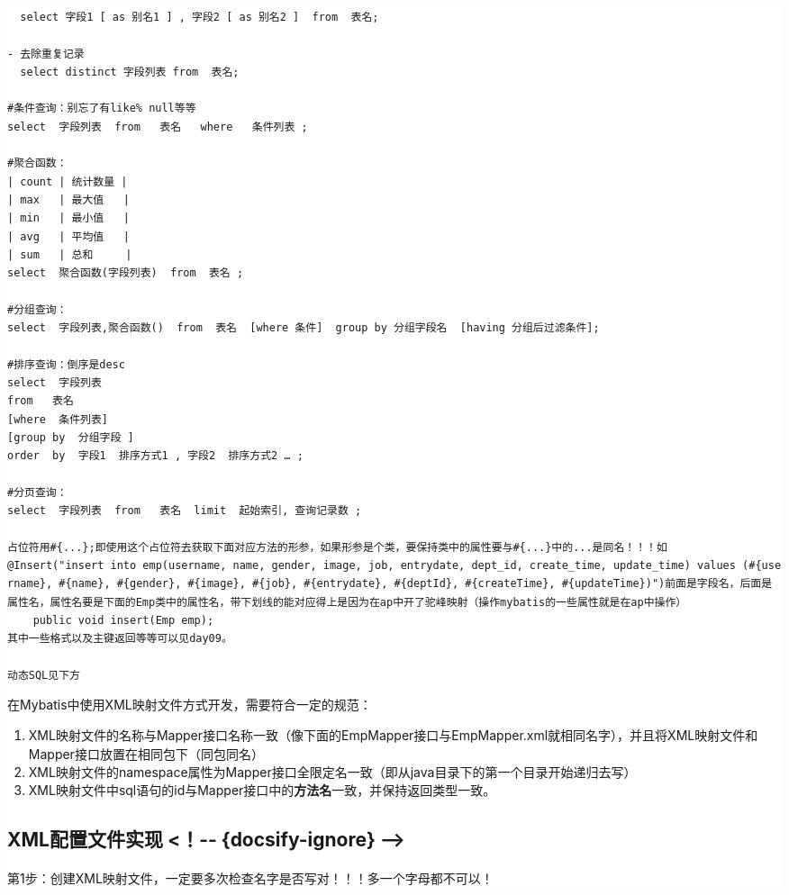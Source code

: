 ```mysql
  select 字段1 [ as 别名1 ] , 字段2 [ as 别名2 ]  from  表名;

- 去除重复记录
  select distinct 字段列表 from  表名;

#条件查询：别忘了有like% null等等
select  字段列表  from   表名   where   条件列表 ;

#聚合函数：
| count | 统计数量 |
| max   | 最大值   |
| min   | 最小值   |
| avg   | 平均值   |
| sum   | 总和     |
select  聚合函数(字段列表)  from  表名 ;

#分组查询：
select  字段列表,聚合函数()  from  表名  [where 条件]  group by 分组字段名  [having 分组后过滤条件];

#排序查询：倒序是desc
select  字段列表  
from   表名   
[where  条件列表] 
[group by  分组字段 ] 
order  by  字段1  排序方式1 , 字段2  排序方式2 … ;

#分页查询：
select  字段列表  from   表名  limit  起始索引, 查询记录数 ;

占位符用#{...};即使用这个占位符去获取下面对应方法的形参，如果形参是个类，要保持类中的属性要与#{...}中的...是同名！！！如
@Insert("insert into emp(username, name, gender, image, job, entrydate, dept_id, create_time, update_time) values (#{username}, #{name}, #{gender}, #{image}, #{job}, #{entrydate}, #{deptId}, #{createTime}, #{updateTime})")前面是字段名，后面是属性名，属性名要是下面的Emp类中的属性名，带下划线的能对应得上是因为在ap中开了驼峰映射（操作mybatis的一些属性就是在ap中操作）
    public void insert(Emp emp); 
其中一些格式以及主键返回等等可以见day09。

动态SQL见下方
```

在Mybatis中使用XML映射文件方式开发，需要符合一定的规范：
1. XML映射文件的名称与Mapper接口名称一致（像下面的EmpMapper接口与EmpMapper.xml就相同名字），并且将XML映射文件和Mapper接口放置在相同包下（同包同名） 
2. XML映射文件的namespace属性为Mapper接口全限定名一致（即从java目录下的第一个目录开始递归去写）
3. XML映射文件中sql语句的id与Mapper接口中的**方法名**一致，并保持返回类型一致。

## XML配置文件实现 <！-- {docsify-ignore} -->

第1步：创建XML映射文件，一定要多次检查名字是否写对！！！多一个字母都不可以！
